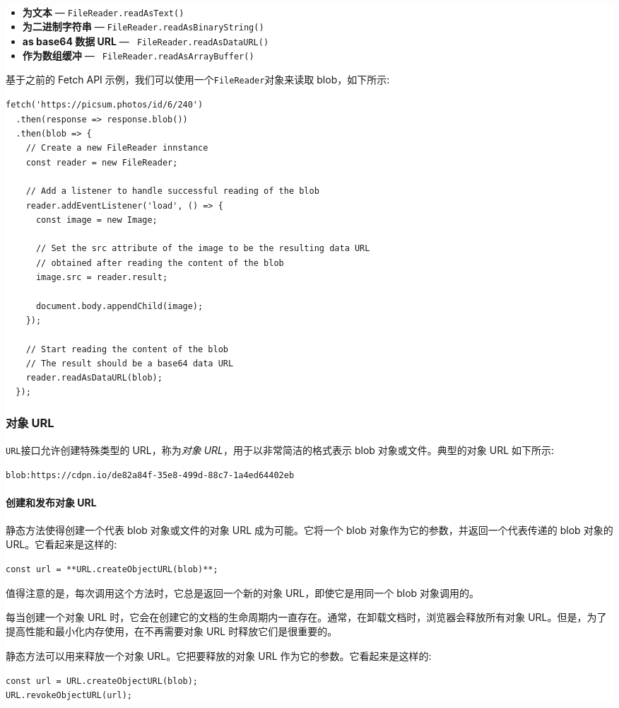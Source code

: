 *   **为文本** — `FileReader.readAsText()`
*   **为二进制字符串** — `FileReader.readAsBinaryString()`
*   **as base64 数据 URL** — ` FileReader.readAsDataURL()`
*   **作为数组缓冲** — ` FileReader.readAsArrayBuffer()`

基于之前的 Fetch API 示例，我们可以使用一个`FileReader`对象来读取 blob，如下所示:

```
fetch('https://picsum.photos/id/6/240')
  .then(response => response.blob())
  .then(blob => {
    // Create a new FileReader innstance
    const reader = new FileReader;

    // Add a listener to handle successful reading of the blob
    reader.addEventListener('load', () => {
      const image = new Image;

      // Set the src attribute of the image to be the resulting data URL
      // obtained after reading the content of the blob
      image.src = reader.result;

      document.body.appendChild(image);
    });

    // Start reading the content of the blob
    // The result should be a base64 data URL
    reader.readAsDataURL(blob);
  });

```

### 对象 URL

`URL`接口允许创建特殊类型的 URL，称为*对象 URL*，用于以非常简洁的格式表示 blob 对象或文件。典型的对象 URL 如下所示:

```
blob:https://cdpn.io/de82a84f-35e8-499d-88c7-1a4ed64402eb
```

#### **创建和发布对象 URL**

静态方法使得创建一个代表 blob 对象或文件的对象 URL 成为可能。它将一个 blob 对象作为它的参数，并返回一个代表传递的 blob 对象的 URL。它看起来是这样的:

```
const url = **URL.createObjectURL(blob)**;
```

值得注意的是，每次调用这个方法时，它总是返回一个新的对象 URL，即使它是用同一个 blob 对象调用的。

每当创建一个对象 URL 时，它会在创建它的文档的生命周期内一直存在。通常，在卸载文档时，浏览器会释放所有对象 URL。但是，为了提高性能和最小化内存使用，在不再需要对象 URL 时释放它们是很重要的。

静态方法可以用来释放一个对象 URL。它把要释放的对象 URL 作为它的参数。它看起来是这样的:

```
const url = URL.createObjectURL(blob);
URL.revokeObjectURL(url);
```
